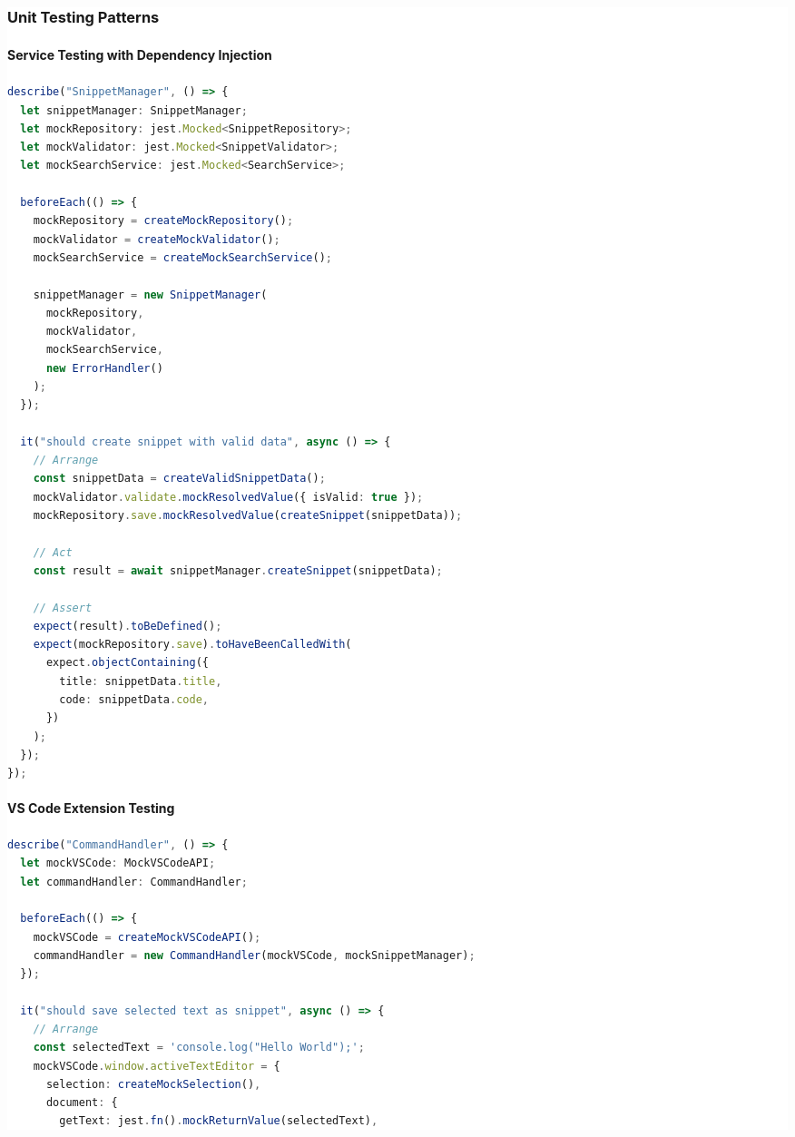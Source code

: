 ### Unit Testing Patterns

#### Service Testing with Dependency Injection

```typescript
describe("SnippetManager", () => {
  let snippetManager: SnippetManager;
  let mockRepository: jest.Mocked<SnippetRepository>;
  let mockValidator: jest.Mocked<SnippetValidator>;
  let mockSearchService: jest.Mocked<SearchService>;

  beforeEach(() => {
    mockRepository = createMockRepository();
    mockValidator = createMockValidator();
    mockSearchService = createMockSearchService();

    snippetManager = new SnippetManager(
      mockRepository,
      mockValidator,
      mockSearchService,
      new ErrorHandler()
    );
  });

  it("should create snippet with valid data", async () => {
    // Arrange
    const snippetData = createValidSnippetData();
    mockValidator.validate.mockResolvedValue({ isValid: true });
    mockRepository.save.mockResolvedValue(createSnippet(snippetData));

    // Act
    const result = await snippetManager.createSnippet(snippetData);

    // Assert
    expect(result).toBeDefined();
    expect(mockRepository.save).toHaveBeenCalledWith(
      expect.objectContaining({
        title: snippetData.title,
        code: snippetData.code,
      })
    );
  });
});
```

#### VS Code Extension Testing

```typescript
describe("CommandHandler", () => {
  let mockVSCode: MockVSCodeAPI;
  let commandHandler: CommandHandler;

  beforeEach(() => {
    mockVSCode = createMockVSCodeAPI();
    commandHandler = new CommandHandler(mockVSCode, mockSnippetManager);
  });

  it("should save selected text as snippet", async () => {
    // Arrange
    const selectedText = 'console.log("Hello World");';
    mockVSCode.window.activeTextEditor = {
      selection: createMockSelection(),
      document: {
        getText: jest.fn().mockReturnValue(selectedText),
```
